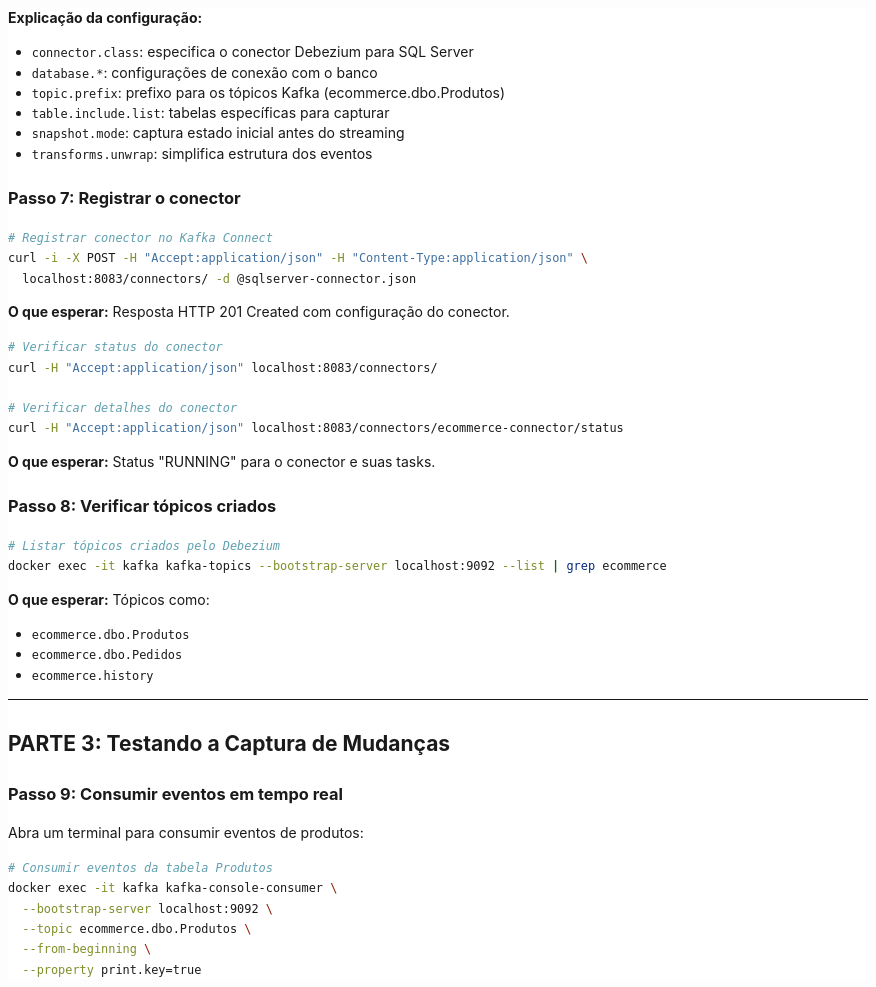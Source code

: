 **Explicação da configuração:**
- `connector.class`: especifica o conector Debezium para SQL Server
- `database.*`: configurações de conexão com o banco
- `topic.prefix`: prefixo para os tópicos Kafka (ecommerce.dbo.Produtos)
- `table.include.list`: tabelas específicas para capturar
- `snapshot.mode`: captura estado inicial antes do streaming
- `transforms.unwrap`: simplifica estrutura dos eventos

### Passo 7: Registrar o conector

```bash
# Registrar conector no Kafka Connect
curl -i -X POST -H "Accept:application/json" -H "Content-Type:application/json" \
  localhost:8083/connectors/ -d @sqlserver-connector.json
```

**O que esperar:** Resposta HTTP 201 Created com configuração do conector.

```bash
# Verificar status do conector
curl -H "Accept:application/json" localhost:8083/connectors/

# Verificar detalhes do conector
curl -H "Accept:application/json" localhost:8083/connectors/ecommerce-connector/status
```

**O que esperar:** Status "RUNNING" para o conector e suas tasks.

### Passo 8: Verificar tópicos criados

```bash
# Listar tópicos criados pelo Debezium
docker exec -it kafka kafka-topics --bootstrap-server localhost:9092 --list | grep ecommerce
```

**O que esperar:** Tópicos como:
- `ecommerce.dbo.Produtos`
- `ecommerce.dbo.Pedidos`
- `ecommerce.history`

---

## PARTE 3: Testando a Captura de Mudanças

### Passo 9: Consumir eventos em tempo real

Abra um terminal para consumir eventos de produtos:

```bash
# Consumir eventos da tabela Produtos
docker exec -it kafka kafka-console-consumer \
  --bootstrap-server localhost:9092 \
  --topic ecommerce.dbo.Produtos \
  --from-beginning \
  --property print.key=true
```
